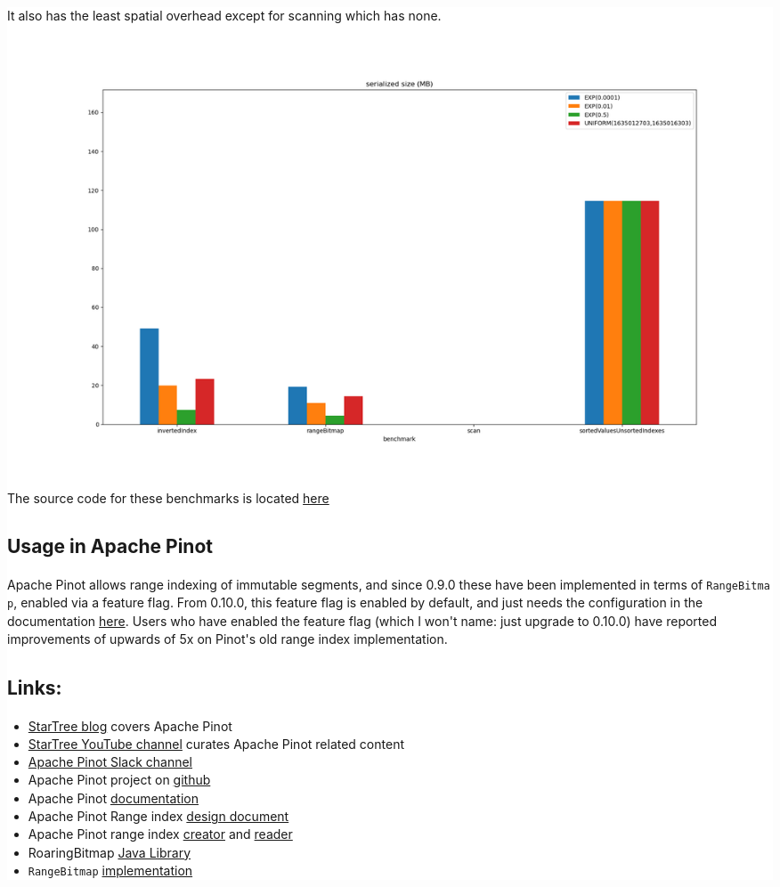 It also has the least spatial overhead except for scanning which has none.

![RangeBitmap latency](/assets/2022/03/range-bitmap/serialized-size-all.png)

The source code for these benchmarks is located [here](http://github.com/richardstartin/range-benchmark)

## Usage in Apache Pinot

Apache Pinot allows range indexing of immutable segments, and since 0.9.0 these have been implemented in terms of `RangeBitmap`, enabled via a feature flag.
From 0.10.0, this feature flag is enabled by default, and just needs the configuration in the documentation [here](https://docs.pinot.apache.org/basics/indexing/range-index).
Users who have enabled the feature flag (which I won't name: just upgrade to 0.10.0) have reported improvements of upwards of 5x on Pinot's old range index implementation.
 
## Links: 
* [StarTree blog](https://www.startree.ai/blogs) covers Apache Pinot
* [StarTree YouTube channel](https://www.youtube.com/c/StarTree) curates Apache Pinot related content
* [Apache Pinot Slack channel](https://communityinviter.com/apps/apache-pinot/apache-pinot)
* Apache Pinot project on [github](https://github.com/apache/pinot)
* Apache Pinot [documentation](https://docs.pinot.apache.org)
* Apache Pinot Range index [design document](https://docs.google.com/document/d/1se2OgqXJiD7r7S7U6SUmTIAApO66QIrAYosxvXHEXlw/edit)
* Apache Pinot range index [creator](https://github.com/apache/pinot/blob/f9ab252980e4f973d60b9db2a0f5e7d5764bdaf2/pinot-segment-local/src/main/java/org/apache/pinot/segment/local/segment/creator/impl/inv/BitSlicedRangeIndexCreator.java) and [reader](https://github.com/apache/pinot/blob/0031f2444c8684eb515245d9298ae8b336268aa4/pinot-segment-local/src/main/java/org/apache/pinot/segment/local/segment/index/readers/BitSlicedRangeIndexReader.java)
* RoaringBitmap [Java Library](https://github.com/RoaringBitmap/RoaringBitmap)
* `RangeBitmap` [implementation](https://github.com/RoaringBitmap/RoaringBitmap/blob/master/RoaringBitmap/src/main/java/org/roaringbitmap/RangeBitmap.java)
